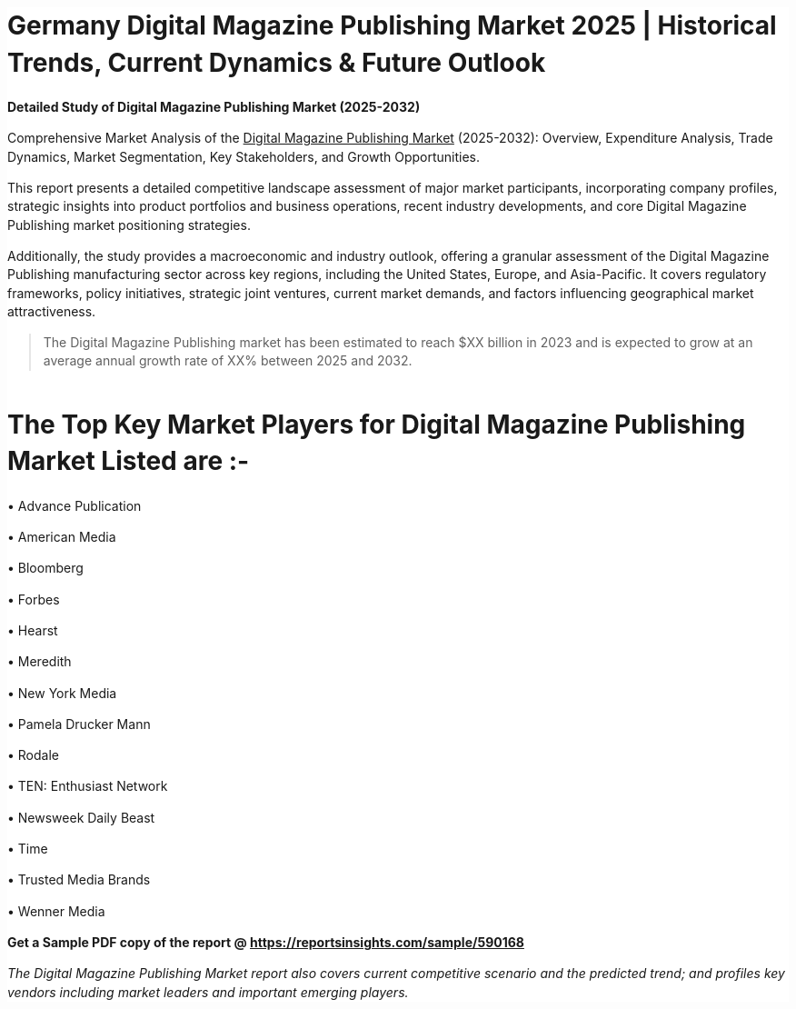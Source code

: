 # Germany Digital Magazine Publishing Market 2025 | Historical Trends, Current Dynamics & Future Outlook

<strong>Detailed Study of Digital Magazine Publishing Market (2025-2032)</strong>

Comprehensive Market Analysis of the <a href=https://www.reportsinsights.com/sample/590168>Digital Magazine Publishing Market</a> (2025-2032): Overview, Expenditure Analysis, Trade Dynamics, Market Segmentation, Key Stakeholders, and Growth Opportunities.

This report presents a detailed competitive landscape assessment of major market participants, incorporating company profiles, strategic insights into product portfolios and business operations, recent industry developments, and core Digital Magazine Publishing market positioning strategies.

Additionally, the study provides a macroeconomic and industry outlook, offering a granular assessment of the Digital Magazine Publishing manufacturing sector across key regions, including the United States, Europe, and Asia-Pacific. It covers regulatory frameworks, policy initiatives, strategic joint ventures, current market demands, and factors influencing geographical market attractiveness.

<blockquote class=""article-editor-content__blockquote"">The Digital Magazine Publishing market has been estimated to reach $XX billion in 2023 and is expected to grow at an average annual growth rate of XX% between 2025 and 2032.</blockquote>

# <strong>The Top Key Market Players for Digital Magazine Publishing Market Listed are :-</strong> 

• Advance Publication

• American Media

• Bloomberg

• Forbes

• Hearst

• Meredith

• New York Media

• Pamela Drucker Mann

• Rodale

• TEN:  Enthusiast Network

•  Newsweek Daily Beast

• Time

• Trusted Media Brands

• Wenner Media

<strong>Get a Sample PDF copy of the report @ <a href=https://reportsinsights.com/sample/590168>https://reportsinsights.com/sample/590168</a></strong>

<em>The Digital Magazine Publishing Market report also covers current competitive scenario and the predicted trend; and profiles key vendors including market leaders and important emerging players.</em>
